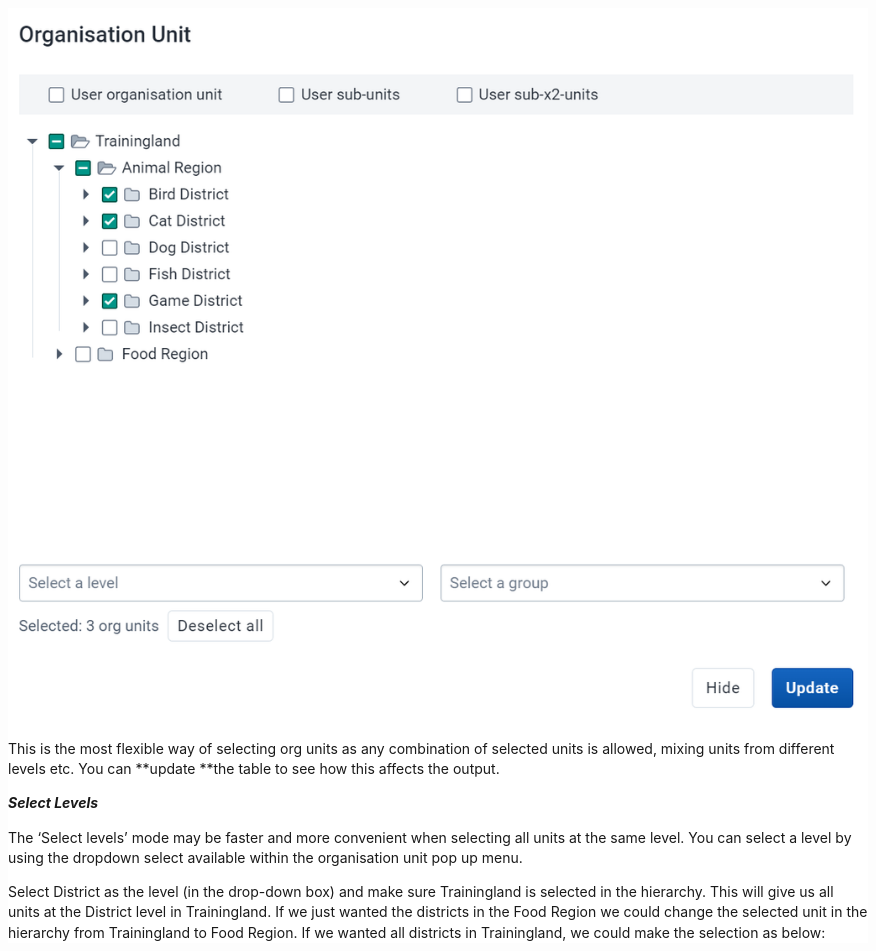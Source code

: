 ![](Images/pivottable/image62.png)

This is the most flexible way of selecting org units as any combination of selected units is allowed, mixing units from different levels etc. You can **update **the table to see how this affects the output.

***Select Levels***

The ‘Select levels’ mode may be faster and more convenient when selecting all units at the same level. You can select a level by using the dropdown select available within the organisation unit pop up menu. 

Select District as the level (in the drop-down box) and make sure Trainingland is selected in the hierarchy. This will give us all units at the District level in Trainingland. If we just wanted the districts in the Food Region we could change the selected unit in the hierarchy from Trainingland to Food Region. If we wanted all districts in Trainingland, we could make the selection as below:

